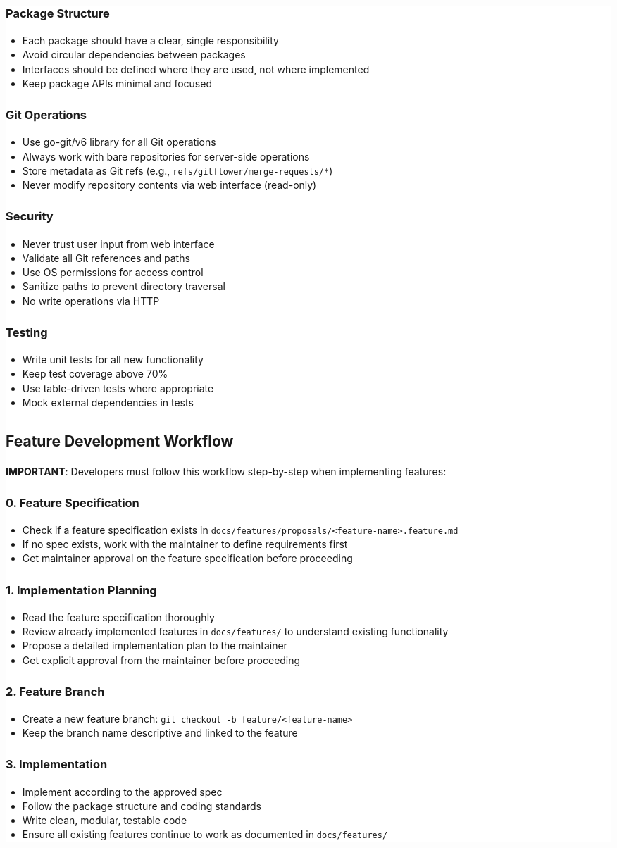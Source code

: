 ### Package Structure
- Each package should have a clear, single responsibility
- Avoid circular dependencies between packages
- Interfaces should be defined where they are used, not where implemented
- Keep package APIs minimal and focused

### Git Operations
- Use go-git/v6 library for all Git operations
- Always work with bare repositories for server-side operations
- Store metadata as Git refs (e.g., `refs/gitflower/merge-requests/*`)
- Never modify repository contents via web interface (read-only)

### Security
- Never trust user input from web interface
- Validate all Git references and paths
- Use OS permissions for access control
- Sanitize paths to prevent directory traversal
- No write operations via HTTP

### Testing
- Write unit tests for all new functionality
- Keep test coverage above 70%
- Use table-driven tests where appropriate
- Mock external dependencies in tests

## Feature Development Workflow

**IMPORTANT**: Developers must follow this workflow step-by-step when implementing features:

### 0. Feature Specification
- Check if a feature specification exists in `docs/features/proposals/<feature-name>.feature.md`
- If no spec exists, work with the maintainer to define requirements first
- Get maintainer approval on the feature specification before proceeding

### 1. Implementation Planning
- Read the feature specification thoroughly
- Review already implemented features in `docs/features/` to understand existing functionality
- Propose a detailed implementation plan to the maintainer
- Get explicit approval from the maintainer before proceeding

### 2. Feature Branch
- Create a new feature branch: `git checkout -b feature/<feature-name>`
- Keep the branch name descriptive and linked to the feature

### 3. Implementation
- Implement according to the approved spec
- Follow the package structure and coding standards
- Write clean, modular, testable code
- Ensure all existing features continue to work as documented in `docs/features/`
